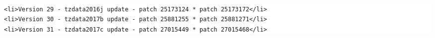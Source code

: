 	<li>Version 29 - tzdata2016j update - patch 25173124 * patch 25173172</li>
	<li>Version 30 - tzdata2017b update - patch 25881255 * patch 25881271</li>
	<li>Version 31 - tzdata2017c update - patch 27015449 * patch 27015468</li>
</ul>